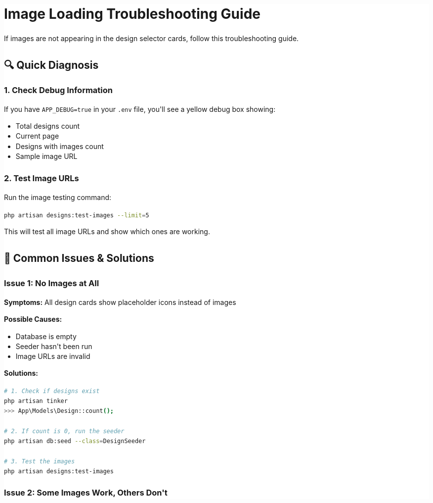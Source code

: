 # Image Loading Troubleshooting Guide

If images are not appearing in the design selector cards, follow this troubleshooting guide.

## 🔍 **Quick Diagnosis**

### **1. Check Debug Information**

If you have `APP_DEBUG=true` in your `.env` file, you'll see a yellow debug box showing:

-   Total designs count
-   Current page
-   Designs with images count
-   Sample image URL

### **2. Test Image URLs**

Run the image testing command:

```bash
php artisan designs:test-images --limit=5
```

This will test all image URLs and show which ones are working.

## 🚨 **Common Issues & Solutions**

### **Issue 1: No Images at All**

**Symptoms:** All design cards show placeholder icons instead of images

**Possible Causes:**

-   Database is empty
-   Seeder hasn't been run
-   Image URLs are invalid

**Solutions:**

```bash
# 1. Check if designs exist
php artisan tinker
>>> App\Models\Design::count();

# 2. If count is 0, run the seeder
php artisan db:seed --class=DesignSeeder

# 3. Test the images
php artisan designs:test-images
```

### **Issue 2: Some Images Work, Others Don't**
